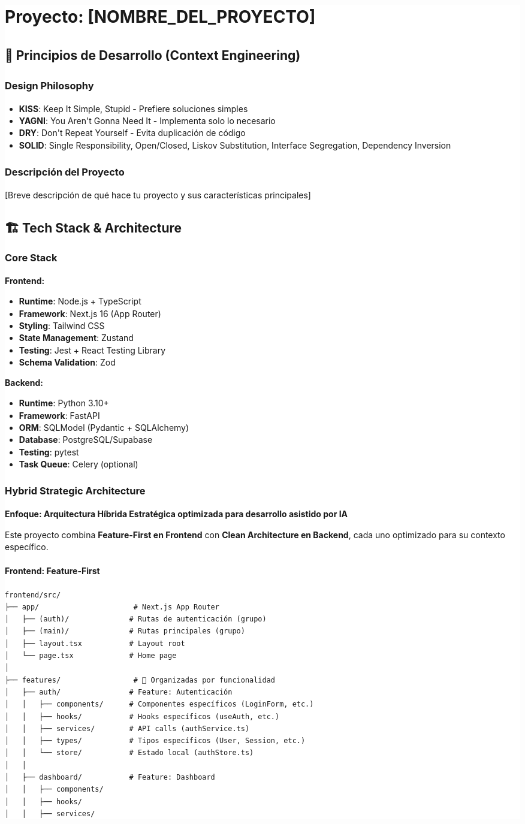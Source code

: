# Proyecto: [NOMBRE_DEL_PROYECTO]

## 🎯 Principios de Desarrollo (Context Engineering)

### Design Philosophy
- **KISS**: Keep It Simple, Stupid - Prefiere soluciones simples
- **YAGNI**: You Aren't Gonna Need It - Implementa solo lo necesario  
- **DRY**: Don't Repeat Yourself - Evita duplicación de código
- **SOLID**: Single Responsibility, Open/Closed, Liskov Substitution, Interface Segregation, Dependency Inversion

### Descripción del Proyecto
[Breve descripción de qué hace tu proyecto y sus características principales]

## 🏗️ Tech Stack & Architecture

### Core Stack
**Frontend:**
- **Runtime**: Node.js + TypeScript
- **Framework**: Next.js 16 (App Router)
- **Styling**: Tailwind CSS
- **State Management**: Zustand
- **Testing**: Jest + React Testing Library
- **Schema Validation**: Zod

**Backend:**
- **Runtime**: Python 3.10+
- **Framework**: FastAPI
- **ORM**: SQLModel (Pydantic + SQLAlchemy)
- **Database**: PostgreSQL/Supabase
- **Testing**: pytest
- **Task Queue**: Celery (optional)

### Hybrid Strategic Architecture

**Enfoque: Arquitectura Híbrida Estratégica optimizada para desarrollo asistido por IA**

Este proyecto combina **Feature-First en Frontend** con **Clean Architecture en Backend**, cada uno optimizado para su contexto específico.

#### Frontend: Feature-First
```
frontend/src/
├── app/                      # Next.js App Router
│   ├── (auth)/              # Rutas de autenticación (grupo)
│   ├── (main)/              # Rutas principales (grupo)
│   ├── layout.tsx           # Layout root
│   └── page.tsx             # Home page
│
├── features/                 # 🎯 Organizadas por funcionalidad
│   ├── auth/                # Feature: Autenticación
│   │   ├── components/      # Componentes específicos (LoginForm, etc.)
│   │   ├── hooks/           # Hooks específicos (useAuth, etc.)
│   │   ├── services/        # API calls (authService.ts)
│   │   ├── types/           # Tipos específicos (User, Session, etc.)
│   │   └── store/           # Estado local (authStore.ts)
│   │
│   ├── dashboard/           # Feature: Dashboard
│   │   ├── components/
│   │   ├── hooks/
│   │   ├── services/
```